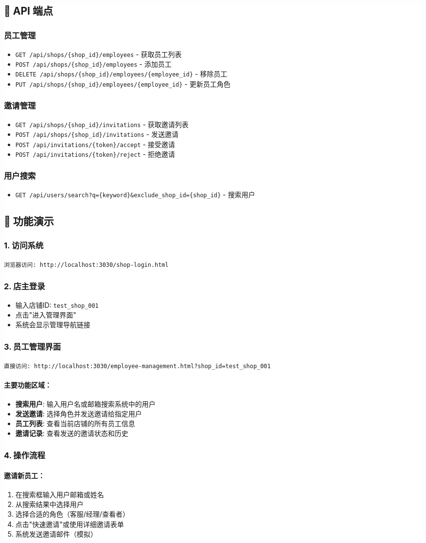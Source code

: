 ## 🔌 API 端点

### 员工管理
- `GET /api/shops/{shop_id}/employees` - 获取员工列表
- `POST /api/shops/{shop_id}/employees` - 添加员工
- `DELETE /api/shops/{shop_id}/employees/{employee_id}` - 移除员工
- `PUT /api/shops/{shop_id}/employees/{employee_id}` - 更新员工角色

### 邀请管理
- `GET /api/shops/{shop_id}/invitations` - 获取邀请列表
- `POST /api/shops/{shop_id}/invitations` - 发送邀请
- `POST /api/invitations/{token}/accept` - 接受邀请
- `POST /api/invitations/{token}/reject` - 拒绝邀请

### 用户搜索
- `GET /api/users/search?q={keyword}&exclude_shop_id={shop_id}` - 搜索用户

## 🎪 功能演示

### 1. 访问系统
```
浏览器访问: http://localhost:3030/shop-login.html
```

### 2. 店主登录
- 输入店铺ID: `test_shop_001`
- 点击"进入管理界面"
- 系统会显示管理导航链接

### 3. 员工管理界面
```
直接访问: http://localhost:3030/employee-management.html?shop_id=test_shop_001
```

#### 主要功能区域：
- **搜索用户**: 输入用户名或邮箱搜索系统中的用户
- **发送邀请**: 选择角色并发送邀请给指定用户
- **员工列表**: 查看当前店铺的所有员工信息
- **邀请记录**: 查看发送的邀请状态和历史

### 4. 操作流程

#### 邀请新员工：
1. 在搜索框输入用户邮箱或姓名
2. 从搜索结果中选择用户
3. 选择合适的角色（客服/经理/查看者）
4. 点击"快速邀请"或使用详细邀请表单
5. 系统发送邀请邮件（模拟）
